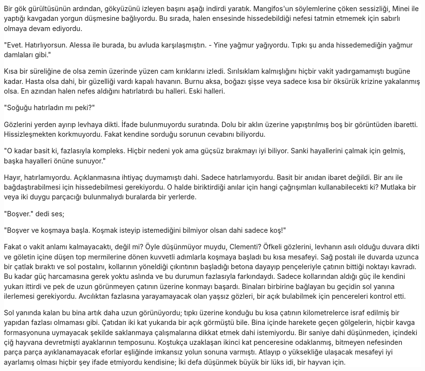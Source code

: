Bir gök gürültüsünün ardından, gökyüzünü izleyen başını aşağı indirdi
yaratık. Mangifos\'un söylemlerine çöken sessizliği, Minei ile yaptığı
kavgadan yorgun düşmesine bağlıyordu. Bu sırada, halen ensesinde
hissedebildiği nefesi tatmin etmemek için sabırlı olmaya devam ediyordu.

"Evet. Hatırlıyorsun. Alessa ile burada, bu avluda karşılaşmıştın. -
Yine yağmur yağıyordu. Tıpkı şu anda hissedemediğin yağmur damlaları
gibi."

Kısa bir süreliğine de olsa zemin üzerinde yüzen cam kırıklarını izledi.
Sırılsıklam kalmışlığını hiçbir vakit yadırgamamıştı bugüne kadar. Hasta
olsa dahi, bir güzelliği vardı kapalı havanın. Burnu aksa, boğazı şişse
veya sadece kısa bir öksürük krizine yakalanmış olsa. En azından halen
nefes aldığını hatırlatırdı bu halleri. Eski halleri.

"Soğuğu hatırladın mı peki?"

Gözlerini yerden ayırıp levhaya dikti. İfade bulunmuyordu suratında.
Dolu bir aklın üzerine yapıştırılmış boş bir görüntüden ibaretti.
Hissizleşmekten korkmuyordu. Fakat kendine sorduğu sorunun cevabını
biliyordu.

"O kadar basit ki, fazlasıyla kompleks. Hiçbir nedeni yok ama güçsüz
bırakmayı iyi biliyor. Sanki hayallerini çalmak için gelmiş, başka
hayalleri önüne sunuyor."

Hayır, hatırlamıyordu. Açıklanmasına ihtiyaç duymamıştı dahi. Sadece
hatırlamıyordu. Basit bir anıdan ibaret değildi. Bir anı ile
bağdaştırabilmesi için hissedebilmesi gerekiyordu. O halde biriktirdiği
anılar için hangi çağrışımları kullanabilecekti ki? Mutlaka bir veya iki
duygu parçacığı bulunmalıydı buralarda bir yerlerde.

"Boşver." dedi ses;

"Boşver ve koşmaya başla. Koşmak isteyip istemediğini bilmiyor olsan
dahi sadece koş!"

Fakat o vakit anlamı kalmayacaktı, değil mi? Öyle düşünmüyor muydu,
Clementi? Öfkeli gözlerini, levhanın asılı olduğu duvara dikti ve
göletin içine düşen top mermilerine dönen kuvvetli adımlarla koşmaya
başladı bu kısa mesafeyi. Sağ postalı ile duvarda uzunca bir çatlak
bıraktı ve sol postalını, kollarının yöneldiği çıkıntının başladığı
betona dayayıp pençeleriyle çatının bittiği noktayı kavradı. Bu kadar
güç harcamasına gerek yoktu aslında ve bu durumun fazlasıyla
farkındaydı. Sadece kollarından aldığı güç ile kendini yukarı ittirdi ve
pek de uzun görünmeyen çatının üzerine konmayı başardı. Binaları
birbirine bağlayan bu geçidin sol yanına ilerlemesi gerekiyordu.
Avcılıktan fazlasına yarayamayacak olan yaşsız gözleri, bir açık
bulabilmek için pencereleri kontrol etti.

Sol yanında kalan bu bina artık daha uzun görünüyordu; tıpkı üzerine
konduğu bu kısa çatının kilometrelerce israf edilmiş bir yapıdan fazlası
olmaması gibi. Çatıdan iki kat yukarıda bir açık görmüştü bile. Bina
içinde harekete geçen gölgelerin, hiçbir kavga formasyonuna uymayacak
şekilde saklanmaya çalışmalarına dikkat etmek dahi istemiyordu. Bir
saniye dahi düşünmeden, içindeki çiğ hayvana devretmişti ayaklarının
temposunu. Koştukça uzaklaşan ikinci kat penceresine odaklanmış,
bitmeyen nefesinden parça parça ayıklanamayacak eforlar eşliğinde
imkansız yolun sonuna varmıştı. Atlayıp o yüksekliğe ulaşacak mesafeyi
iyi ayarlamış olması hiçbir şey ifade etmiyordu kendisine; İki defa
düşünmek büyük bir lüks idi, bir hayvan için.
